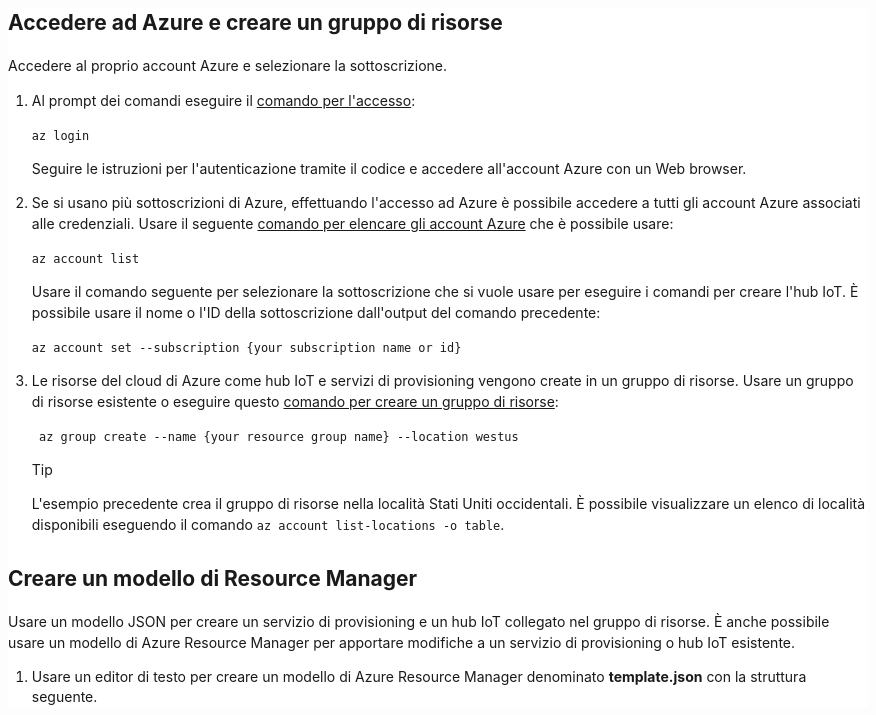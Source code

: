 
## <a name="sign-in-to-azure-and-create-a-resource-group"></a>Accedere ad Azure e creare un gruppo di risorse

Accedere al proprio account Azure e selezionare la sottoscrizione.

1. Al prompt dei comandi eseguire il [comando per l'accesso][lnk-login-command]:
    
    ```azurecli
    az login
    ```

    Seguire le istruzioni per l'autenticazione tramite il codice e accedere all'account Azure con un Web browser.

2. Se si usano più sottoscrizioni di Azure, effettuando l'accesso ad Azure è possibile accedere a tutti gli account Azure associati alle credenziali. Usare il seguente [comando per elencare gli account Azure][lnk-az-account-command] che è possibile usare:
    
    ```azurecli
    az account list 
    ```

    Usare il comando seguente per selezionare la sottoscrizione che si vuole usare per eseguire i comandi per creare l'hub IoT. È possibile usare il nome o l'ID della sottoscrizione dall'output del comando precedente:

    ```azurecli
    az account set --subscription {your subscription name or id}
    ```

3. Le risorse del cloud di Azure come hub IoT e servizi di provisioning vengono create in un gruppo di risorse. Usare un gruppo di risorse esistente o eseguire questo [comando per creare un gruppo di risorse][lnk-az-resource-command]:
    
    ```azurecli
     az group create --name {your resource group name} --location westus
    ```

    > [!TIP]
    > L'esempio precedente crea il gruppo di risorse nella località Stati Uniti occidentali. È possibile visualizzare un elenco di località disponibili eseguendo il comando `az account list-locations -o table`.
    >
    >

## <a name="create-a-resource-manager-template"></a>Creare un modello di Resource Manager

Usare un modello JSON per creare un servizio di provisioning e un hub IoT collegato nel gruppo di risorse. È anche possibile usare un modello di Azure Resource Manager per apportare modifiche a un servizio di provisioning o hub IoT esistente.

1. Usare un editor di testo per creare un modello di Azure Resource Manager denominato **template.json** con la struttura seguente. 


[lnk-free-trial]: https://azure.microsoft.com/pricing/free-trial/
[lnk-CLI-install]: https://docs.microsoft.com/cli/azure/install-az-cli2
[lnk-login-command]: https://docs.microsoft.com/cli/azure/get-started-with-az-cli2
[lnk-az-account-command]: https://docs.microsoft.com/cli/azure/account
[lnk-az-register-command]: https://docs.microsoft.com/cli/azure/provider
[lnk-az-addcomponent-command]: https://docs.microsoft.com/cli/azure/component
[lnk-az-resource-command]: https://docs.microsoft.com/cli/azure/resource
[lnk-az-iot-command]: https://docs.microsoft.com/cli/azure/iot
[lnk-iot-pricing]: https://azure.microsoft.com/pricing/details/iot-hub/
[lnk-devguide]: iot-hub-devguide.md
[lnk-portal]: iot-hub-create-through-portal.md 
